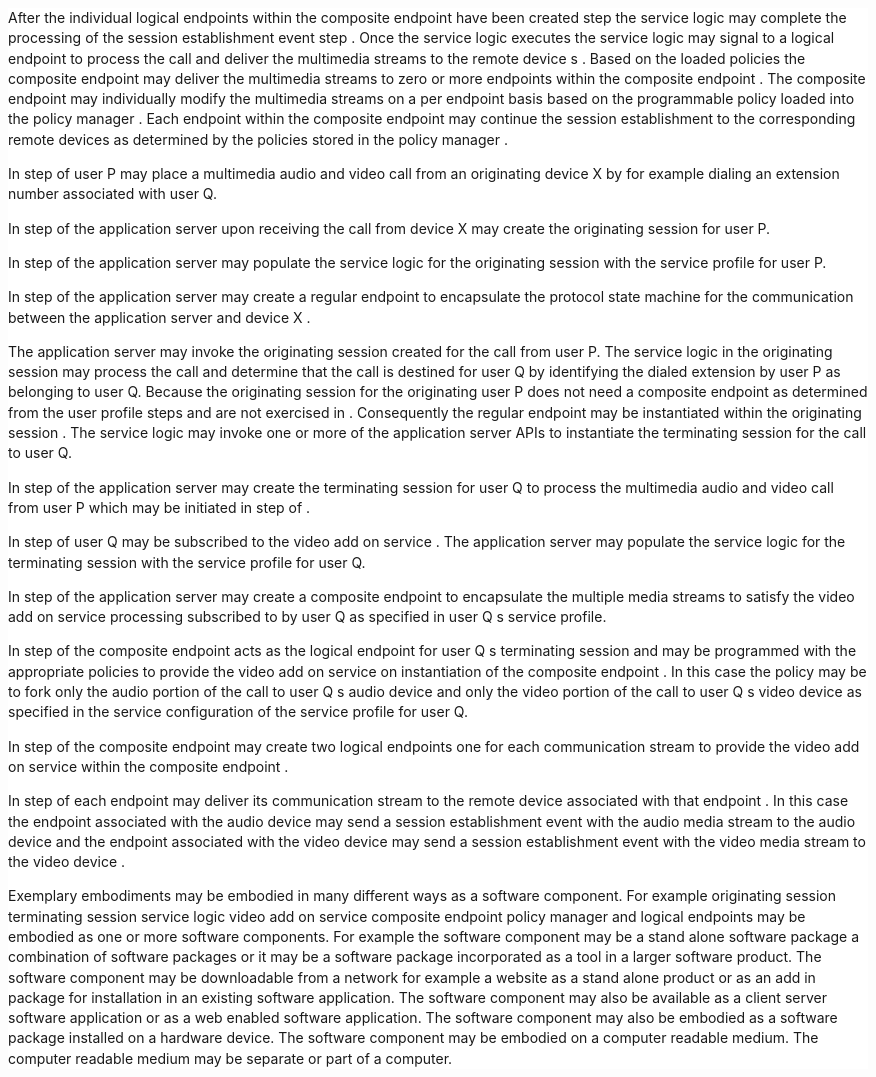 After the individual logical endpoints within the composite endpoint have been created step the service logic may complete the processing of the session establishment event step . Once the service logic executes the service logic may signal to a logical endpoint to process the call and deliver the multimedia streams to the remote device s . Based on the loaded policies the composite endpoint may deliver the multimedia streams to zero or more endpoints within the composite endpoint . The composite endpoint may individually modify the multimedia streams on a per endpoint basis based on the programmable policy loaded into the policy manager . Each endpoint within the composite endpoint may continue the session establishment to the corresponding remote devices as determined by the policies stored in the policy manager .

In step of user P may place a multimedia audio and video call from an originating device X by for example dialing an extension number associated with user Q.

In step of the application server upon receiving the call from device X may create the originating session for user P.

In step of the application server may populate the service logic for the originating session with the service profile for user P.

In step of the application server may create a regular endpoint to encapsulate the protocol state machine for the communication between the application server and device X .

The application server may invoke the originating session created for the call from user P. The service logic in the originating session may process the call and determine that the call is destined for user Q by identifying the dialed extension by user P as belonging to user Q. Because the originating session for the originating user P does not need a composite endpoint as determined from the user profile steps and are not exercised in . Consequently the regular endpoint may be instantiated within the originating session . The service logic may invoke one or more of the application server APIs to instantiate the terminating session for the call to user Q.

In step of the application server may create the terminating session for user Q to process the multimedia audio and video call from user P which may be initiated in step of .

In step of user Q may be subscribed to the video add on service . The application server may populate the service logic for the terminating session with the service profile for user Q.

In step of the application server may create a composite endpoint to encapsulate the multiple media streams to satisfy the video add on service processing subscribed to by user Q as specified in user Q s service profile.

In step of the composite endpoint acts as the logical endpoint for user Q s terminating session and may be programmed with the appropriate policies to provide the video add on service on instantiation of the composite endpoint . In this case the policy may be to fork only the audio portion of the call to user Q s audio device and only the video portion of the call to user Q s video device as specified in the service configuration of the service profile for user Q.

In step of the composite endpoint may create two logical endpoints one for each communication stream to provide the video add on service within the composite endpoint .

In step of each endpoint may deliver its communication stream to the remote device associated with that endpoint . In this case the endpoint associated with the audio device may send a session establishment event with the audio media stream to the audio device and the endpoint associated with the video device may send a session establishment event with the video media stream to the video device .

Exemplary embodiments may be embodied in many different ways as a software component. For example originating session terminating session service logic video add on service composite endpoint policy manager and logical endpoints may be embodied as one or more software components. For example the software component may be a stand alone software package a combination of software packages or it may be a software package incorporated as a tool in a larger software product. The software component may be downloadable from a network for example a website as a stand alone product or as an add in package for installation in an existing software application. The software component may also be available as a client server software application or as a web enabled software application. The software component may also be embodied as a software package installed on a hardware device. The software component may be embodied on a computer readable medium. The computer readable medium may be separate or part of a computer.
